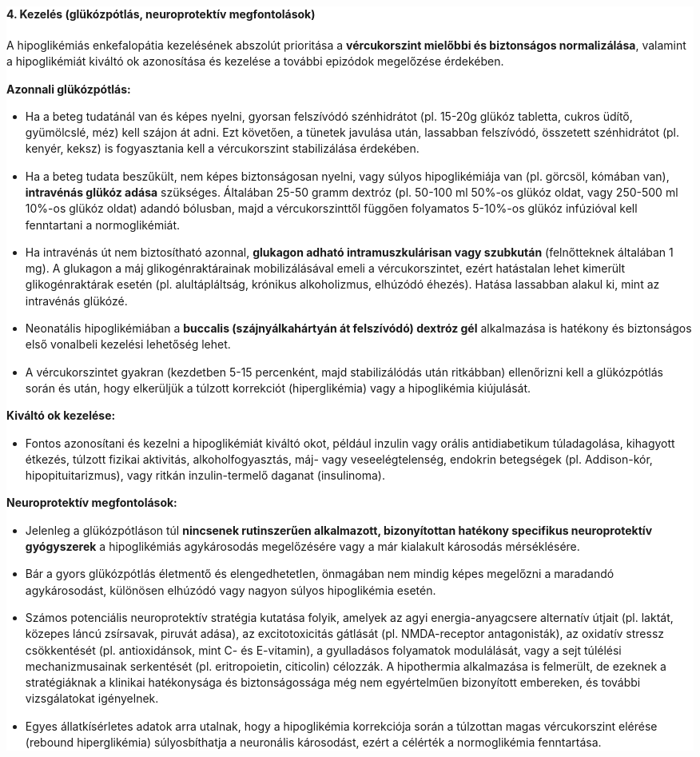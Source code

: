 #### 4. Kezelés (glükózpótlás, neuroprotektív megfontolások)

A hipoglikémiás enkefalopátia kezelésének abszolút prioritása a **vércukorszint mielőbbi és biztonságos normalizálása**, valamint a hipoglikémiát kiváltó ok azonosítása és kezelése a további epizódok megelőzése érdekében.

**Azonnali glükózpótlás:**

- Ha a beteg tudatánál van és képes nyelni, gyorsan felszívódó szénhidrátot (pl. 15-20g glükóz tabletta, cukros üdítő, gyümölcslé, méz) kell szájon át adni. Ezt követően, a tünetek javulása után, lassabban felszívódó, összetett szénhidrátot (pl. kenyér, keksz) is fogyasztania kell a vércukorszint stabilizálása érdekében.  
    
- Ha a beteg tudata beszűkült, nem képes biztonságosan nyelni, vagy súlyos hipoglikémiája van (pl. görcsöl, kómában van), **intravénás glükóz adása** szükséges. Általában 25-50 gramm dextróz (pl. 50-100 ml 50%-os glükóz oldat, vagy 250-500 ml 10%-os glükóz oldat) adandó bólusban, majd a vércukorszinttől függően folyamatos 5-10%-os glükóz infúzióval kell fenntartani a normoglikémiát.  
    
- Ha intravénás út nem biztosítható azonnal, **glukagon adható intramuszkulárisan vagy szubkután** (felnőtteknek általában 1 mg). A glukagon a máj glikogénraktárainak mobilizálásával emeli a vércukorszintet, ezért hatástalan lehet kimerült glikogénraktárak esetén (pl. alultápláltság, krónikus alkoholizmus, elhúzódó éhezés). Hatása lassabban alakul ki, mint az intravénás glükózé.
- Neonatális hipoglikémiában a **buccalis (szájnyálkahártyán át felszívódó) dextróz gél** alkalmazása is hatékony és biztonságos első vonalbeli kezelési lehetőség lehet.  
    
- A vércukorszintet gyakran (kezdetben 5-15 percenként, majd stabilizálódás után ritkábban) ellenőrizni kell a glükózpótlás során és után, hogy elkerüljük a túlzott korrekciót (hiperglikémia) vagy a hipoglikémia kiújulását.

**Kiváltó ok kezelése:**

- Fontos azonosítani és kezelni a hipoglikémiát kiváltó okot, például inzulin vagy orális antidiabetikum túladagolása, kihagyott étkezés, túlzott fizikai aktivitás, alkoholfogyasztás, máj- vagy veseelégtelenség, endokrin betegségek (pl. Addison-kór, hipopituitarizmus), vagy ritkán inzulin-termelő daganat (insulinoma).  
    

**Neuroprotektív megfontolások:**

- Jelenleg a glükózpótláson túl **nincsenek rutinszerűen alkalmazott, bizonyítottan hatékony specifikus neuroprotektív gyógyszerek** a hipoglikémiás agykárosodás megelőzésére vagy a már kialakult károsodás mérséklésére.  
    
- Bár a gyors glükózpótlás életmentő és elengedhetetlen, önmagában nem mindig képes megelőzni a maradandó agykárosodást, különösen elhúzódó vagy nagyon súlyos hipoglikémia esetén.
- Számos potenciális neuroprotektív stratégia kutatása folyik, amelyek az agyi energia-anyagcsere alternatív útjait (pl. laktát, közepes láncú zsírsavak, piruvát adása), az excitotoxicitás gátlását (pl. NMDA-receptor antagonisták), az oxidatív stressz csökkentését (pl. antioxidánsok, mint C- és E-vitamin), a gyulladásos folyamatok modulálását, vagy a sejt túlélési mechanizmusainak serkentését (pl. eritropoietin, citicolin) célozzák. A hipothermia alkalmazása is felmerült, de ezeknek a stratégiáknak a klinikai hatékonysága és biztonságossága még nem egyértelműen bizonyított embereken, és további vizsgálatokat igényelnek.  
    
- Egyes állatkísérletes adatok arra utalnak, hogy a hipoglikémia korrekciója során a túlzottan magas vércukorszint elérése (rebound hiperglikémia) súlyosbíthatja a neuronális károsodást, ezért a célérték a normoglikémia fenntartása.  
    
